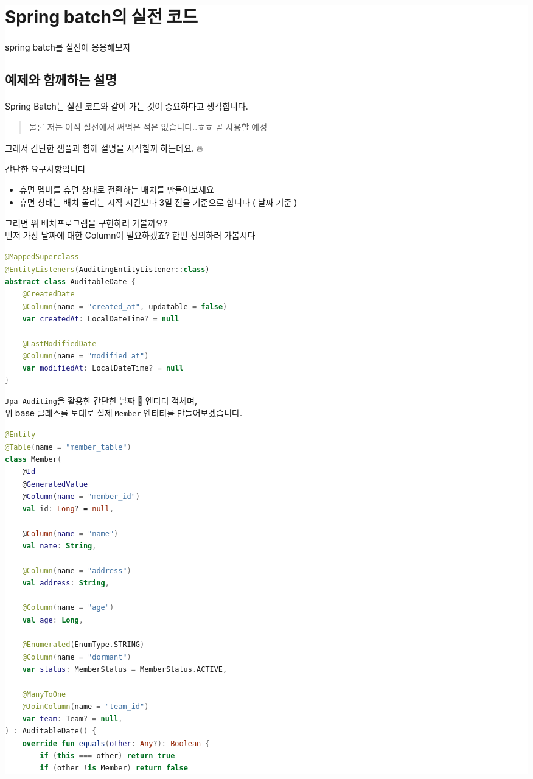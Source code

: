 # Spring batch의 실전 코드

spring batch를 실전에 응용해보자

## 예제와 함께하는 설명

Spring Batch는 실전 코드와 같이 가는 것이 중요하다고 생각합니다.
> 물론 저는 아직 실전에서 써먹은 적은 없습니다..ㅎㅎ 곧 사용할 예정

그래서 간단한 샘플과 함께 설명을 시작할까 하는데요. 🔥

간단한 요구사항입니다

* 휴면 멤버를 휴면 상태로 전환하는 배치를 만들어보세요
* 휴면 상태는 배치 돌리는 시작 시간보다 3일 전을 기준으로 합니다 ( 날짜 기준 )

그러면 위 배치프로그램을 구현하러 가볼까요?
<br>
먼저 가장 날짜에 대한 Column이 필요하겠죠? 한번 정의하러 가봅시다

```kotlin
@MappedSuperclass
@EntityListeners(AuditingEntityListener::class)
abstract class AuditableDate {
    @CreatedDate
    @Column(name = "created_at", updatable = false)
    var createdAt: LocalDateTime? = null

    @LastModifiedDate
    @Column(name = "modified_at")
    var modifiedAt: LocalDateTime? = null
}
```

`Jpa Auditing`을 활용한 간단한 날짜 📅 엔티티 객체며,  
위 base 클래스를 토대로 실제 `Member` 엔티티를 만들어보겠습니다.

```kotlin
@Entity
@Table(name = "member_table")
class Member(
    @Id
    @GeneratedValue
    @Column(name = "member_id")
    val id: Long? = null,

    @Column(name = "name")
    val name: String,

    @Column(name = "address")
    val address: String,

    @Column(name = "age")
    val age: Long,

    @Enumerated(EnumType.STRING)
    @Column(name = "dormant")
    var status: MemberStatus = MemberStatus.ACTIVE,

    @ManyToOne
    @JoinColumn(name = "team_id")
    var team: Team? = null,
) : AuditableDate() {
    override fun equals(other: Any?): Boolean {
        if (this === other) return true
        if (other !is Member) return false
```